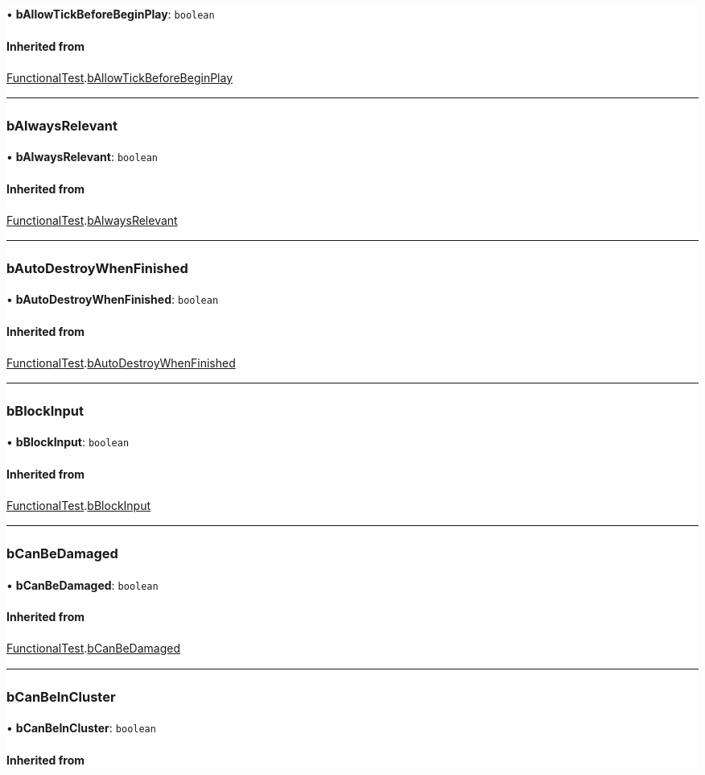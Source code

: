 • **bAllowTickBeforeBeginPlay**: `boolean`

#### Inherited from

[FunctionalTest](ue_ue.FunctionalTest.md).[bAllowTickBeforeBeginPlay](ue_ue.FunctionalTest.md#ballowtickbeforebeginplay)

___

### bAlwaysRelevant

• **bAlwaysRelevant**: `boolean`

#### Inherited from

[FunctionalTest](ue_ue.FunctionalTest.md).[bAlwaysRelevant](ue_ue.FunctionalTest.md#balwaysrelevant)

___

### bAutoDestroyWhenFinished

• **bAutoDestroyWhenFinished**: `boolean`

#### Inherited from

[FunctionalTest](ue_ue.FunctionalTest.md).[bAutoDestroyWhenFinished](ue_ue.FunctionalTest.md#bautodestroywhenfinished)

___

### bBlockInput

• **bBlockInput**: `boolean`

#### Inherited from

[FunctionalTest](ue_ue.FunctionalTest.md).[bBlockInput](ue_ue.FunctionalTest.md#bblockinput)

___

### bCanBeDamaged

• **bCanBeDamaged**: `boolean`

#### Inherited from

[FunctionalTest](ue_ue.FunctionalTest.md).[bCanBeDamaged](ue_ue.FunctionalTest.md#bcanbedamaged)

___

### bCanBeInCluster

• **bCanBeInCluster**: `boolean`

#### Inherited from
